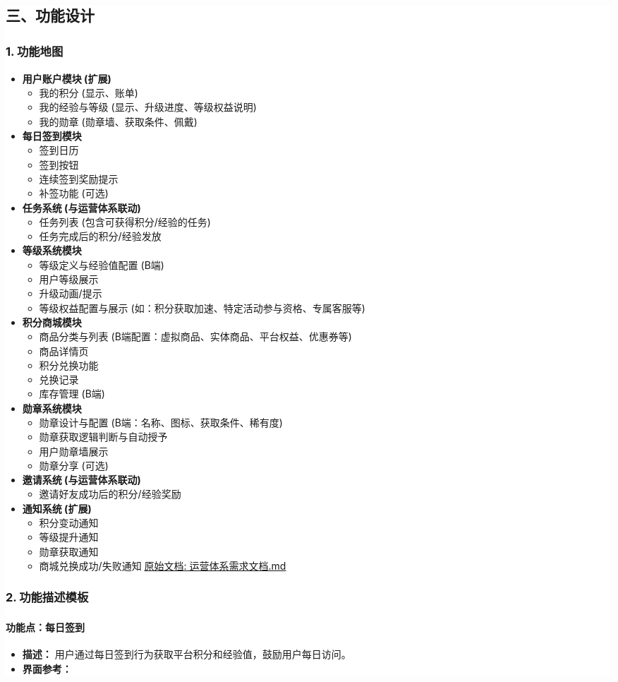 ## 三、功能设计

### 1. 功能地图
-   **用户账户模块 (扩展)**
    -   我的积分 (显示、账单)
    -   我的经验与等级 (显示、升级进度、等级权益说明)
    -   我的勋章 (勋章墙、获取条件、佩戴)
-   **每日签到模块**
    -   签到日历
    -   签到按钮
    -   连续签到奖励提示
    -   补签功能 (可选)
-   **任务系统 (与运营体系联动)**
    -   任务列表 (包含可获得积分/经验的任务)
    -   任务完成后的积分/经验发放
-   **等级系统模块**
    -   等级定义与经验值配置 (B端)
    -   用户等级展示
    -   升级动画/提示
    -   等级权益配置与展示 (如：积分获取加速、特定活动参与资格、专属客服等)
-   **积分商城模块**
    -   商品分类与列表 (B端配置：虚拟商品、实体商品、平台权益、优惠券等)
    -   商品详情页
    -   积分兑换功能
    -   兑换记录
    -   库存管理 (B端)
-   **勋章系统模块**
    -   勋章设计与配置 (B端：名称、图标、获取条件、稀有度)
    -   勋章获取逻辑判断与自动授予
    -   用户勋章墙展示
    -   勋章分享 (可选)
-   **邀请系统 (与运营体系联动)**
    -   邀请好友成功后的积分/经验奖励
-   **通知系统 (扩展)**
    -   积分变动通知
    -   等级提升通知
    -   勋章获取通知
    -   商城兑换成功/失败通知
[原始文档: 运营体系需求文档.md](../md/运营体系需求文档.md)

### 2. 功能描述模板

#### **功能点：每日签到**
-   **描述：** 用户通过每日签到行为获取平台积分和经验值，鼓励用户每日访问。
-   **界面参考：**